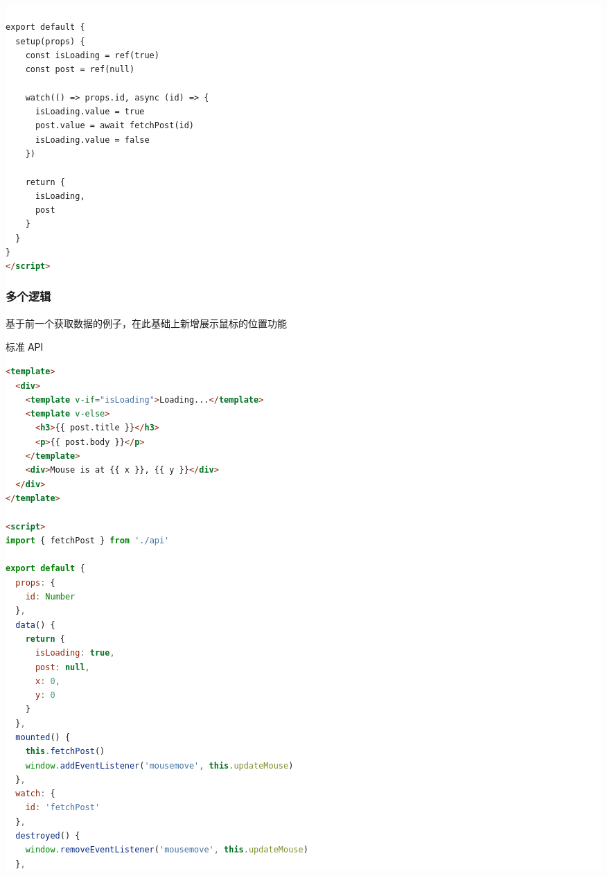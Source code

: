 ```html

export default {
  setup(props) {
    const isLoading = ref(true)
    const post = ref(null)

    watch(() => props.id, async (id) => {
      isLoading.value = true
      post.value = await fetchPost(id)
      isLoading.value = false
    })

    return {
      isLoading,
      post
    }
  }
}
</script>
```


### 多个逻辑
基于前一个获取数据的例子，在此基础上新增展示鼠标的位置功能


标准 API
```html
<template>
  <div>
    <template v-if="isLoading">Loading...</template>
    <template v-else>
      <h3>{{ post.title }}</h3>
      <p>{{ post.body }}</p>
    </template>
    <div>Mouse is at {{ x }}, {{ y }}</div>
  </div>
</template>

<script>
import { fetchPost } from './api'

export default {
  props: {
    id: Number
  },
  data() {
    return {
      isLoading: true,
      post: null,
      x: 0,
      y: 0
    }
  },
  mounted() {
    this.fetchPost()
    window.addEventListener('mousemove', this.updateMouse)
  },
  watch: {
    id: 'fetchPost'
  },
  destroyed() {
    window.removeEventListener('mousemove', this.updateMouse)
  },
```